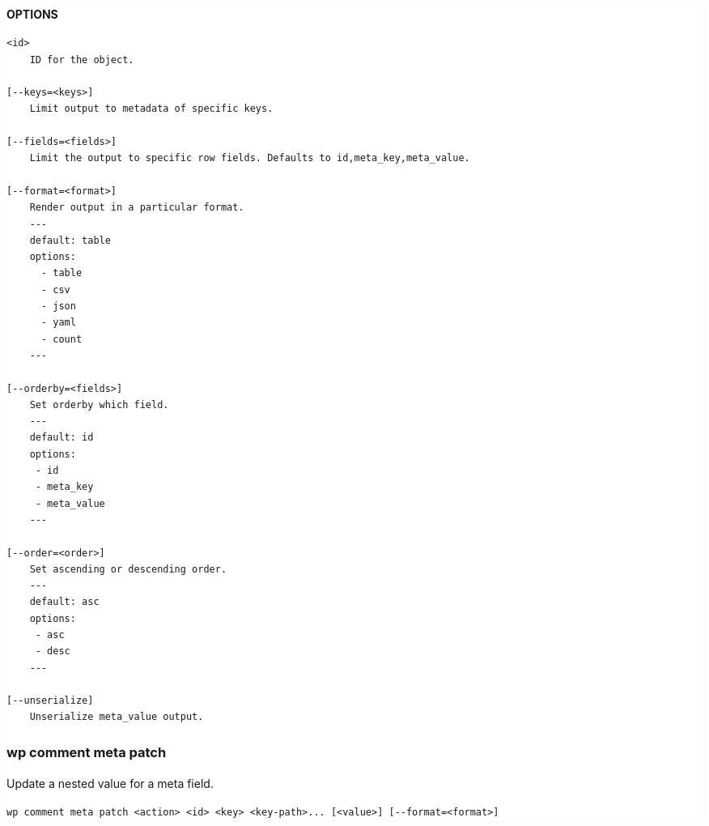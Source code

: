 **OPTIONS**

	<id>
		ID for the object.

	[--keys=<keys>]
		Limit output to metadata of specific keys.

	[--fields=<fields>]
		Limit the output to specific row fields. Defaults to id,meta_key,meta_value.

	[--format=<format>]
		Render output in a particular format.
		---
		default: table
		options:
		  - table
		  - csv
		  - json
		  - yaml
		  - count
		---

	[--orderby=<fields>]
		Set orderby which field.
		---
		default: id
		options:
		 - id
		 - meta_key
		 - meta_value
		---

	[--order=<order>]
		Set ascending or descending order.
		---
		default: asc
		options:
		 - asc
		 - desc
		---

	[--unserialize]
		Unserialize meta_value output.



### wp comment meta patch

Update a nested value for a meta field.

~~~
wp comment meta patch <action> <id> <key> <key-path>... [<value>] [--format=<format>]
~~~
